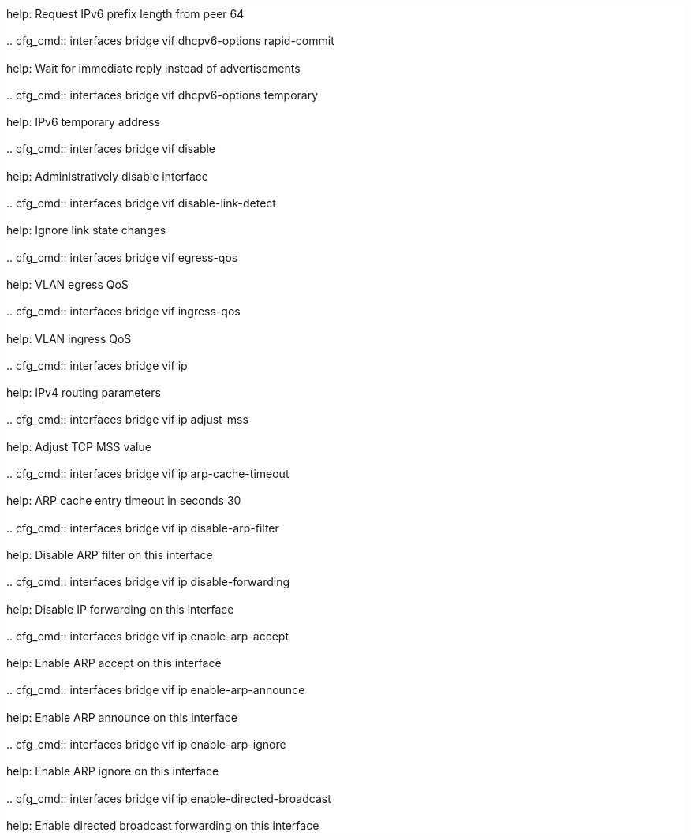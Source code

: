 help: Request IPv6 prefix length from peer
64


.. cfg_cmd:: interfaces bridge <tag> vif <tag> dhcpv6-options rapid-commit

help: Wait for immediate reply instead of advertisements

.. cfg_cmd:: interfaces bridge <tag> vif <tag> dhcpv6-options temporary

help: IPv6 temporary address

.. cfg_cmd:: interfaces bridge <tag> vif <tag> disable

help: Administratively disable interface

.. cfg_cmd:: interfaces bridge <tag> vif <tag> disable-link-detect

help: Ignore link state changes

.. cfg_cmd:: interfaces bridge <tag> vif <tag> egress-qos

help: VLAN egress QoS

.. cfg_cmd:: interfaces bridge <tag> vif <tag> ingress-qos

help: VLAN ingress QoS

.. cfg_cmd:: interfaces bridge <tag> vif <tag> ip

help: IPv4 routing parameters

.. cfg_cmd:: interfaces bridge <tag> vif <tag> ip adjust-mss

help: Adjust TCP MSS value

.. cfg_cmd:: interfaces bridge <tag> vif <tag> ip arp-cache-timeout

help: ARP cache entry timeout in seconds
30


.. cfg_cmd:: interfaces bridge <tag> vif <tag> ip disable-arp-filter

help: Disable ARP filter on this interface

.. cfg_cmd:: interfaces bridge <tag> vif <tag> ip disable-forwarding

help: Disable IP forwarding on this interface

.. cfg_cmd:: interfaces bridge <tag> vif <tag> ip enable-arp-accept

help: Enable ARP accept on this interface

.. cfg_cmd:: interfaces bridge <tag> vif <tag> ip enable-arp-announce

help: Enable ARP announce on this interface

.. cfg_cmd:: interfaces bridge <tag> vif <tag> ip enable-arp-ignore

help: Enable ARP ignore on this interface

.. cfg_cmd:: interfaces bridge <tag> vif <tag> ip enable-directed-broadcast

help: Enable directed broadcast forwarding on this interface
